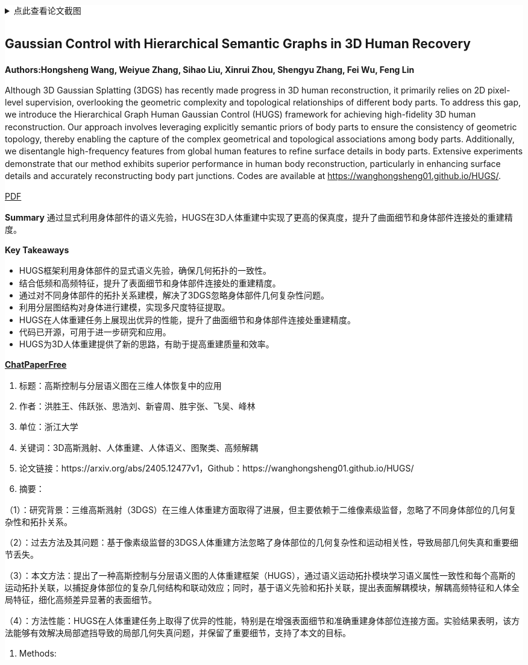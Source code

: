

<details><summary>点此查看论文截图</summary></details>




## Gaussian Control with Hierarchical Semantic Graphs in 3D Human Recovery

**Authors:Hongsheng Wang, Weiyue Zhang, Sihao Liu, Xinrui Zhou, Shengyu Zhang, Fei Wu, Feng Lin**

Although 3D Gaussian Splatting (3DGS) has recently made progress in 3D human reconstruction, it primarily relies on 2D pixel-level supervision, overlooking the geometric complexity and topological relationships of different body parts. To address this gap, we introduce the Hierarchical Graph Human Gaussian Control (HUGS) framework for achieving high-fidelity 3D human reconstruction. Our approach involves leveraging explicitly semantic priors of body parts to ensure the consistency of geometric topology, thereby enabling the capture of the complex geometrical and topological associations among body parts. Additionally, we disentangle high-frequency features from global human features to refine surface details in body parts. Extensive experiments demonstrate that our method exhibits superior performance in human body reconstruction, particularly in enhancing surface details and accurately reconstructing body part junctions. Codes are available at https://wanghongsheng01.github.io/HUGS/. 

[PDF](http://arxiv.org/abs/2405.12477v1) 

**Summary**
通过显式利用身体部件的语义先验，HUGS在3D人体重建中实现了更高的保真度，提升了曲面细节和身体部件连接处的重建精度。

**Key Takeaways**
- HUGS框架利用身体部件的显式语义先验，确保几何拓扑的一致性。
- 结合低频和高频特征，提升了表面细节和身体部件连接处的重建精度。
- 通过对不同身体部件的拓扑关系建模，解决了3DGS忽略身体部件几何复杂性问题。
- 利用分层图结构对身体进行建模，实现多尺度特征提取。
- HUGS在人体重建任务上展现出优异的性能，提升了曲面细节和身体部件连接处重建精度。
- 代码已开源，可用于进一步研究和应用。
- HUGS为3D人体重建提供了新的思路，有助于提高重建质量和效率。

**[ChatPaperFree](https://huggingface.co/spaces/Kedreamix/ChatPaperFree)**

<ol>
<li>
<p>标题：高斯控制与分层语义图在三维人体恢复中的应用</p>
</li>
<li>
<p>作者：洪胜王、伟跃张、思浩刘、新睿周、胜宇张、飞吴、峰林</p>
</li>
<li>
<p>单位：浙江大学</p>
</li>
<li>
<p>关键词：3D高斯溅射、人体重建、人体语义、图聚类、高频解耦</p>
</li>
<li>
<p>论文链接：https://arxiv.org/abs/2405.12477v1，Github：https://wanghongsheng01.github.io/HUGS/</p>
</li>
<li>
<p>摘要：</p>
</li>
</ol>
<p>（1）：研究背景：三维高斯溅射（3DGS）在三维人体重建方面取得了进展，但主要依赖于二维像素级监督，忽略了不同身体部位的几何复杂性和拓扑关系。</p>
<p>（2）：过去方法及其问题：基于像素级监督的3DGS人体重建方法忽略了身体部位的几何复杂性和运动相关性，导致局部几何失真和重要细节丢失。</p>
<p>（3）：本文方法：提出了一种高斯控制与分层语义图的人体重建框架（HUGS），通过语义运动拓扑模块学习语义属性一致性和每个高斯的运动拓扑关联，以捕捉身体部位的复杂几何结构和联动效应；同时，基于语义先验和拓扑关联，提出表面解耦模块，解耦高频特征和人体全局特征，细化高频差异显著的表面细节。</p>
<p>（4）：方法性能：HUGS在人体重建任务上取得了优异的性能，特别是在增强表面细节和准确重建身体部位连接方面。实验结果表明，该方法能够有效解决局部遮挡导致的局部几何失真问题，并保留了重要细节，支持了本文的目标。</p>
<ol>
<li>Methods:</li>
</ol>